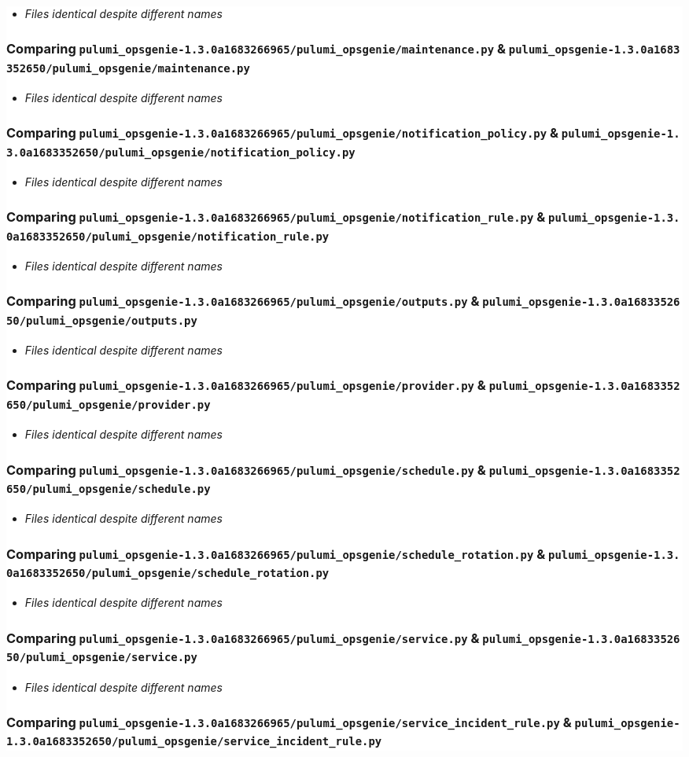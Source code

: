  * *Files identical despite different names*

### Comparing `pulumi_opsgenie-1.3.0a1683266965/pulumi_opsgenie/maintenance.py` & `pulumi_opsgenie-1.3.0a1683352650/pulumi_opsgenie/maintenance.py`

 * *Files identical despite different names*

### Comparing `pulumi_opsgenie-1.3.0a1683266965/pulumi_opsgenie/notification_policy.py` & `pulumi_opsgenie-1.3.0a1683352650/pulumi_opsgenie/notification_policy.py`

 * *Files identical despite different names*

### Comparing `pulumi_opsgenie-1.3.0a1683266965/pulumi_opsgenie/notification_rule.py` & `pulumi_opsgenie-1.3.0a1683352650/pulumi_opsgenie/notification_rule.py`

 * *Files identical despite different names*

### Comparing `pulumi_opsgenie-1.3.0a1683266965/pulumi_opsgenie/outputs.py` & `pulumi_opsgenie-1.3.0a1683352650/pulumi_opsgenie/outputs.py`

 * *Files identical despite different names*

### Comparing `pulumi_opsgenie-1.3.0a1683266965/pulumi_opsgenie/provider.py` & `pulumi_opsgenie-1.3.0a1683352650/pulumi_opsgenie/provider.py`

 * *Files identical despite different names*

### Comparing `pulumi_opsgenie-1.3.0a1683266965/pulumi_opsgenie/schedule.py` & `pulumi_opsgenie-1.3.0a1683352650/pulumi_opsgenie/schedule.py`

 * *Files identical despite different names*

### Comparing `pulumi_opsgenie-1.3.0a1683266965/pulumi_opsgenie/schedule_rotation.py` & `pulumi_opsgenie-1.3.0a1683352650/pulumi_opsgenie/schedule_rotation.py`

 * *Files identical despite different names*

### Comparing `pulumi_opsgenie-1.3.0a1683266965/pulumi_opsgenie/service.py` & `pulumi_opsgenie-1.3.0a1683352650/pulumi_opsgenie/service.py`

 * *Files identical despite different names*

### Comparing `pulumi_opsgenie-1.3.0a1683266965/pulumi_opsgenie/service_incident_rule.py` & `pulumi_opsgenie-1.3.0a1683352650/pulumi_opsgenie/service_incident_rule.py`

